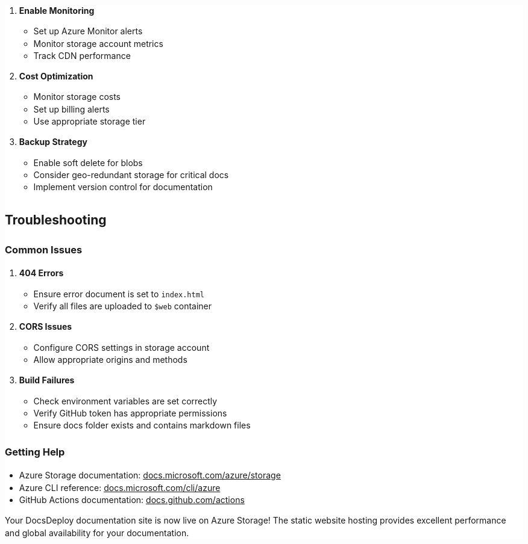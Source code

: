 1. **Enable Monitoring**
   - Set up Azure Monitor alerts
   - Monitor storage account metrics
   - Track CDN performance

2. **Cost Optimization**
   - Monitor storage costs
   - Set up billing alerts
   - Use appropriate storage tier

3. **Backup Strategy**
   - Enable soft delete for blobs
   - Consider geo-redundant storage for critical docs
   - Implement version control for documentation

## Troubleshooting

### Common Issues

1. **404 Errors**
   - Ensure error document is set to `index.html`
   - Verify all files are uploaded to `$web` container

2. **CORS Issues**
   - Configure CORS settings in storage account
   - Allow appropriate origins and methods

3. **Build Failures**
   - Check environment variables are set correctly
   - Verify GitHub token has appropriate permissions
   - Ensure docs folder exists and contains markdown files

### Getting Help

- Azure Storage documentation: [docs.microsoft.com/azure/storage](https://docs.microsoft.com/azure/storage)
- Azure CLI reference: [docs.microsoft.com/cli/azure](https://docs.microsoft.com/cli/azure)
- GitHub Actions documentation: [docs.github.com/actions](https://docs.github.com/actions)

Your DocsDeploy documentation site is now live on Azure Storage! The static website hosting provides excellent performance and global availability for your documentation.